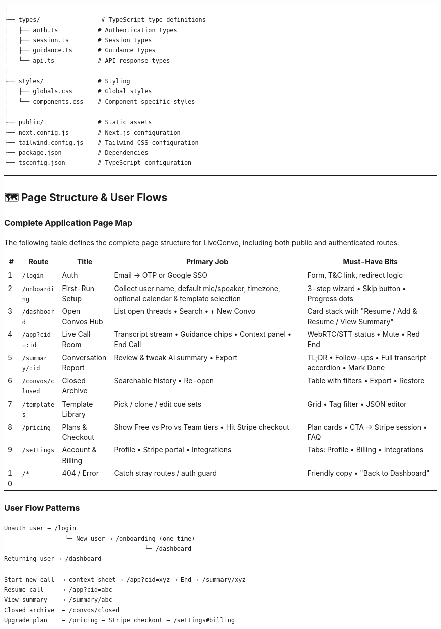 ```
│
├── types/                 # TypeScript type definitions
│   ├── auth.ts           # Authentication types
│   ├── session.ts        # Session types
│   ├── guidance.ts       # Guidance types
│   └── api.ts            # API response types
│
├── styles/               # Styling
│   ├── globals.css       # Global styles
│   └── components.css    # Component-specific styles
│
├── public/               # Static assets
├── next.config.js        # Next.js configuration
├── tailwind.config.js    # Tailwind CSS configuration
├── package.json          # Dependencies
└── tsconfig.json         # TypeScript configuration
```

---

## 🗺️ Page Structure & User Flows

### Complete Application Page Map

The following table defines the complete page structure for LiveConvo, including both public and authenticated routes:

| # | Route | Title | Primary Job | Must-Have Bits |
|---|-------|-------|-------------|----------------|
| 1 | `/login` | Auth | Email → OTP or Google SSO | Form, T&C link, redirect logic |
| 2 | `/onboarding` | First-Run Setup | Collect user name, default mic/speaker, timezone, optional calendar & template selection | 3-step wizard • Skip button • Progress dots |
| 3 | `/dashboard` | Open Convos Hub | List open threads • Search • + New Convo | Card stack with "Resume / Add & Resume / View Summary" |
| 4 | `/app?cid=:id` | Live Call Room | Transcript stream • Guidance chips • Context panel • End Call | WebRTC/STT status • Mute • Red End |
| 5 | `/summary/:id` | Conversation Report | Review & tweak AI summary • Export | TL;DR • Follow-ups • Full transcript accordion • Mark Done |
| 6 | `/convos/closed` | Closed Archive | Searchable history • Re-open | Table with filters • Export • Restore |
| 7 | `/templates` | Template Library | Pick / clone / edit cue sets | Grid • Tag filter • JSON editor |
| 8 | `/pricing` | Plans & Checkout | Show Free vs Pro vs Team tiers • Hit Stripe checkout | Plan cards • CTA → Stripe session • FAQ |
| 9 | `/settings` | Account & Billing | Profile • Stripe portal • Integrations | Tabs: Profile • Billing • Integrations |
| 10 | `/*` | 404 / Error | Catch stray routes / auth guard | Friendly copy • "Back to Dashboard" |

### User Flow Patterns

```
Unauth user → /login
                 └─ New user → /onboarding (one time)
                                       └─ /dashboard
Returning user → /dashboard

Start new call  → context sheet → /app?cid=xyz → End → /summary/xyz
Resume call     → /app?cid=abc
View summary    → /summary/abc
Closed archive  → /convos/closed
Upgrade plan    → /pricing → Stripe checkout → /settings#billing
```
